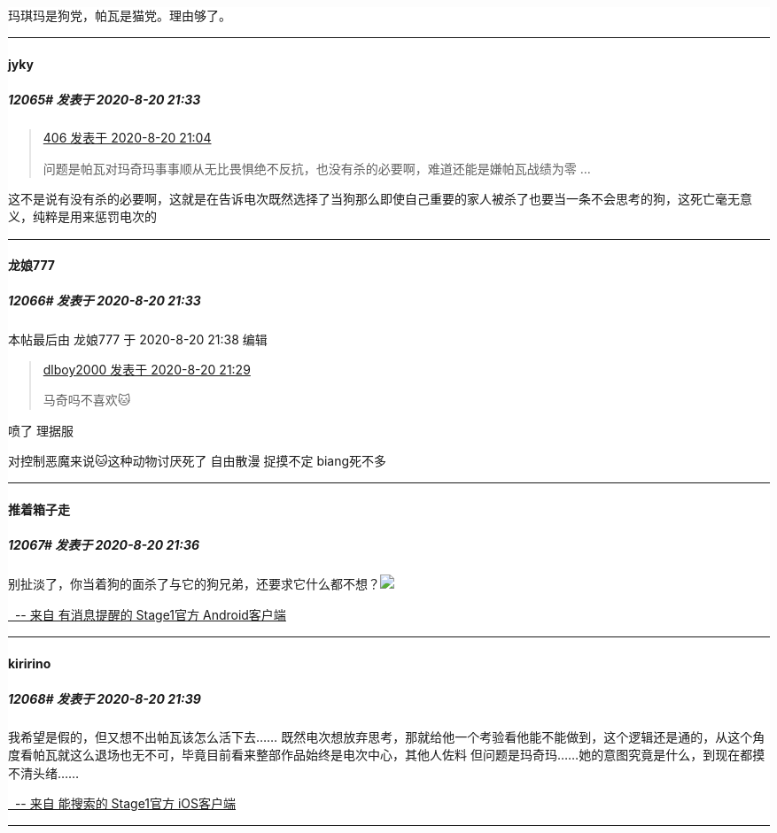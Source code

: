 
玛琪玛是狗党，帕瓦是猫党。理由够了。


-----

####  jyky  
##### 12065#       发表于 2020-8-20 21:33


<blockquote><a href="httphttps://bbs.saraba1st.com/2b/forum.php?mod=redirect&amp;goto=findpost&amp;pid=48499570&amp;ptid=1794543" target="_blank">406 发表于 2020-8-20 21:04</a>

问题是帕瓦对玛奇玛事事顺从无比畏惧绝不反抗，也没有杀的必要啊，难道还能是嫌帕瓦战绩为零 ...</blockquote>
这不是说有没有杀的必要啊，这就是在告诉电次既然选择了当狗那么即使自己重要的家人被杀了也要当一条不会思考的狗，这死亡毫无意义，纯粹是用来惩罚电次的


-----

####  龙娘777  
##### 12066#       发表于 2020-8-20 21:33


 本帖最后由 龙娘777 于 2020-8-20 21:38 编辑 
<blockquote><a href="httphttps://bbs.saraba1st.com/2b/forum.php?mod=redirect&amp;amp;goto=findpost&amp;amp;pid=48499830&amp;amp;ptid=1794543" target="_blank">dlboy2000 发表于 2020-8-20 21:29</a>

马奇吗不喜欢🐱</blockquote>

喷了 理据服


对控制恶魔来说🐱这种动物讨厌死了 自由散漫 捉摸不定 biang死不多


-----

####  推着箱子走  
##### 12067#       发表于 2020-8-20 21:36


别扯淡了，你当着狗的面杀了与它的狗兄弟，还要求它什么都不想？<img src="https://static.saraba1st.com/image/smiley/face2017/125.png" referrerpolicy="no-referrer">

[  -- 来自 有消息提醒的 Stage1官方 Android客户端](https://www.coolapk.com/apk/140634)


-----

####  kiririno  
##### 12068#       发表于 2020-8-20 21:39


我希望是假的，但又想不出帕瓦该怎么活下去……
既然电次想放弃思考，那就给他一个考验看他能不能做到，这个逻辑还是通的，从这个角度看帕瓦就这么退场也无不可，毕竟目前看来整部作品始终是电次中心，其他人佐料
但问题是玛奇玛……她的意图究竟是什么，到现在都摸不清头绪……

[  -- 来自 能搜索的 Stage1官方 iOS客户端](https://itunes.apple.com/fi/app/saraba1st/id1221237470?mt=8)


-----
